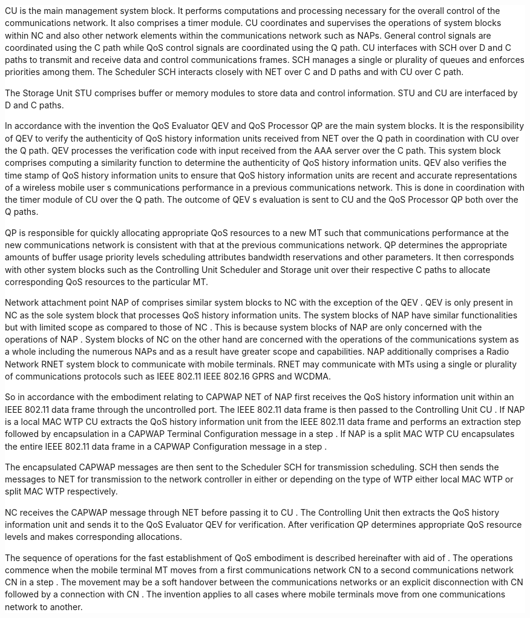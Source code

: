 CU is the main management system block. It performs computations and processing necessary for the overall control of the communications network. It also comprises a timer module. CU coordinates and supervises the operations of system blocks within NC and also other network elements within the communications network such as NAPs. General control signals are coordinated using the C path while QoS control signals are coordinated using the Q path. CU interfaces with SCH over D and C paths to transmit and receive data and control communications frames. SCH manages a single or plurality of queues and enforces priorities among them. The Scheduler SCH interacts closely with NET over C and D paths and with CU over C path.

The Storage Unit STU comprises buffer or memory modules to store data and control information. STU and CU are interfaced by D and C paths.

In accordance with the invention the QoS Evaluator QEV and QoS Processor QP are the main system blocks. It is the responsibility of QEV to verify the authenticity of QoS history information units received from NET over the Q path in coordination with CU over the Q path. QEV processes the verification code with input received from the AAA server over the C path. This system block comprises computing a similarity function to determine the authenticity of QoS history information units. QEV also verifies the time stamp of QoS history information units to ensure that QoS history information units are recent and accurate representations of a wireless mobile user s communications performance in a previous communications network. This is done in coordination with the timer module of CU over the Q path. The outcome of QEV s evaluation is sent to CU and the QoS Processor QP both over the Q paths.

QP is responsible for quickly allocating appropriate QoS resources to a new MT such that communications performance at the new communications network is consistent with that at the previous communications network. QP determines the appropriate amounts of buffer usage priority levels scheduling attributes bandwidth reservations and other parameters. It then corresponds with other system blocks such as the Controlling Unit Scheduler and Storage unit over their respective C paths to allocate corresponding QoS resources to the particular MT.

Network attachment point NAP of comprises similar system blocks to NC with the exception of the QEV . QEV is only present in NC as the sole system block that processes QoS history information units. The system blocks of NAP have similar functionalities but with limited scope as compared to those of NC . This is because system blocks of NAP are only concerned with the operations of NAP . System blocks of NC on the other hand are concerned with the operations of the communications system as a whole including the numerous NAPs and as a result have greater scope and capabilities. NAP additionally comprises a Radio Network RNET system block to communicate with mobile terminals. RNET may communicate with MTs using a single or plurality of communications protocols such as IEEE 802.11 IEEE 802.16 GPRS and WCDMA.

So in accordance with the embodiment relating to CAPWAP NET of NAP first receives the QoS history information unit within an IEEE 802.11 data frame through the uncontrolled port. The IEEE 802.11 data frame is then passed to the Controlling Unit CU . If NAP is a local MAC WTP CU extracts the QoS history information unit from the IEEE 802.11 data frame and performs an extraction step followed by encapsulation in a CAPWAP Terminal Configuration message in a step . If NAP is a split MAC WTP CU encapsulates the entire IEEE 802.11 data frame in a CAPWAP Configuration message in a step .

The encapsulated CAPWAP messages are then sent to the Scheduler SCH for transmission scheduling. SCH then sends the messages to NET for transmission to the network controller in either or depending on the type of WTP either local MAC WTP or split MAC WTP respectively.

NC receives the CAPWAP message through NET before passing it to CU . The Controlling Unit then extracts the QoS history information unit and sends it to the QoS Evaluator QEV for verification. After verification QP determines appropriate QoS resource levels and makes corresponding allocations.

The sequence of operations for the fast establishment of QoS embodiment is described hereinafter with aid of . The operations commence when the mobile terminal MT moves from a first communications network CN to a second communications network CN in a step . The movement may be a soft handover between the communications networks or an explicit disconnection with CN followed by a connection with CN . The invention applies to all cases where mobile terminals move from one communications network to another.
